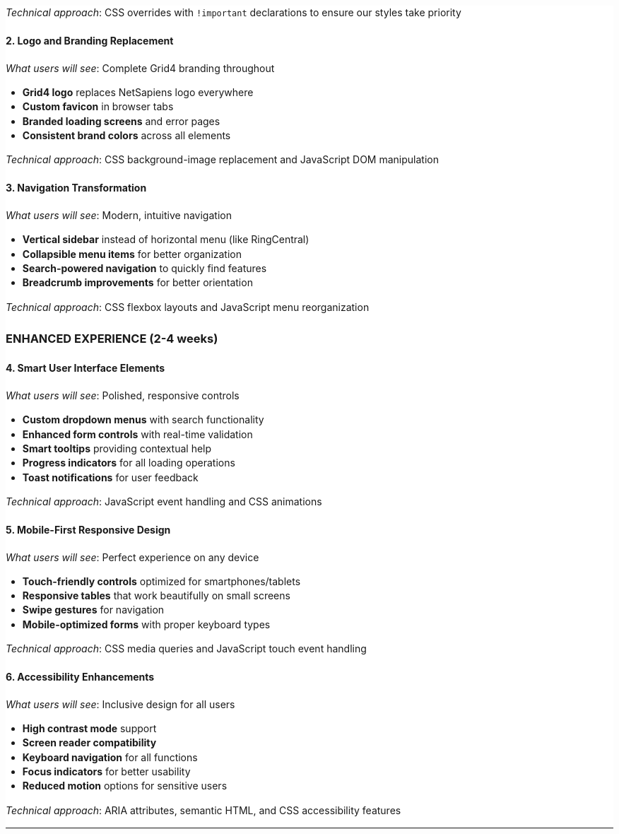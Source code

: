 *Technical approach*: CSS overrides with `!important` declarations to ensure our styles take priority

#### 2. **Logo and Branding Replacement**
*What users will see*: Complete Grid4 branding throughout
- **Grid4 logo** replaces NetSapiens logo everywhere
- **Custom favicon** in browser tabs
- **Branded loading screens** and error pages
- **Consistent brand colors** across all elements

*Technical approach*: CSS background-image replacement and JavaScript DOM manipulation

#### 3. **Navigation Transformation**
*What users will see*: Modern, intuitive navigation
- **Vertical sidebar** instead of horizontal menu (like RingCentral)
- **Collapsible menu items** for better organization
- **Search-powered navigation** to quickly find features
- **Breadcrumb improvements** for better orientation

*Technical approach*: CSS flexbox layouts and JavaScript menu reorganization

### **ENHANCED EXPERIENCE (2-4 weeks)**

#### 4. **Smart User Interface Elements**
*What users will see*: Polished, responsive controls
- **Custom dropdown menus** with search functionality
- **Enhanced form controls** with real-time validation
- **Smart tooltips** providing contextual help
- **Progress indicators** for all loading operations
- **Toast notifications** for user feedback

*Technical approach*: JavaScript event handling and CSS animations

#### 5. **Mobile-First Responsive Design**
*What users will see*: Perfect experience on any device
- **Touch-friendly controls** optimized for smartphones/tablets
- **Responsive tables** that work beautifully on small screens
- **Swipe gestures** for navigation
- **Mobile-optimized forms** with proper keyboard types

*Technical approach*: CSS media queries and JavaScript touch event handling

#### 6. **Accessibility Enhancements**
*What users will see*: Inclusive design for all users
- **High contrast mode** support
- **Screen reader compatibility** 
- **Keyboard navigation** for all functions
- **Focus indicators** for better usability
- **Reduced motion** options for sensitive users

*Technical approach*: ARIA attributes, semantic HTML, and CSS accessibility features

---
